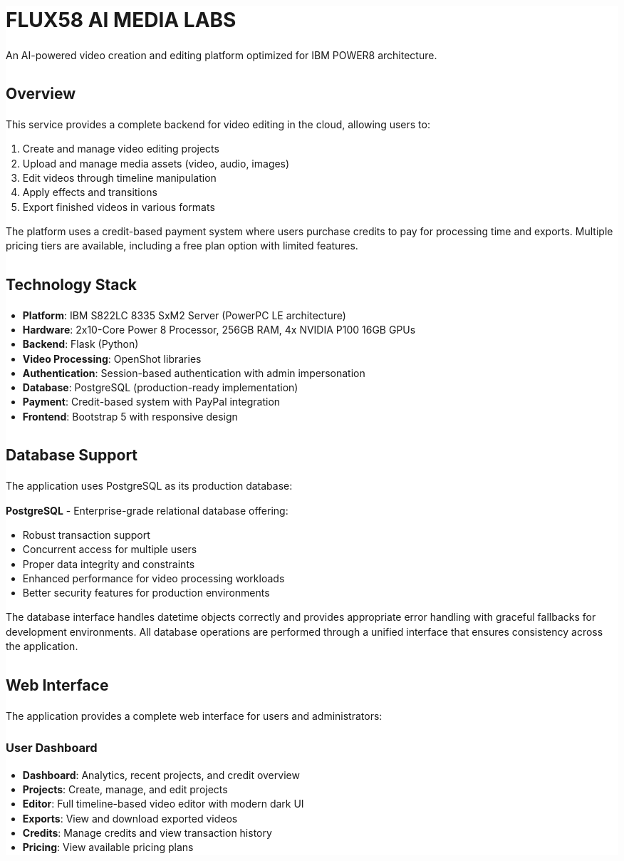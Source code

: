 # FLUX58 AI MEDIA LABS

An AI-powered video creation and editing platform optimized for IBM POWER8 architecture.

## Overview

This service provides a complete backend for video editing in the cloud, allowing users to:

1. Create and manage video editing projects
2. Upload and manage media assets (video, audio, images)
3. Edit videos through timeline manipulation
4. Apply effects and transitions
5. Export finished videos in various formats

The platform uses a credit-based payment system where users purchase credits to pay for processing time and exports. Multiple pricing tiers are available, including a free plan option with limited features.

## Technology Stack

- **Platform**: IBM S822LC 8335 SxM2 Server (PowerPC LE architecture)
- **Hardware**: 2x10-Core Power 8 Processor, 256GB RAM, 4x NVIDIA P100 16GB GPUs
- **Backend**: Flask (Python)
- **Video Processing**: OpenShot libraries
- **Authentication**: Session-based authentication with admin impersonation
- **Database**: PostgreSQL (production-ready implementation)
- **Payment**: Credit-based system with PayPal integration
- **Frontend**: Bootstrap 5 with responsive design

## Database Support

The application uses PostgreSQL as its production database:

**PostgreSQL** - Enterprise-grade relational database offering:
- Robust transaction support
- Concurrent access for multiple users
- Proper data integrity and constraints
- Enhanced performance for video processing workloads
- Better security features for production environments

The database interface handles datetime objects correctly and provides appropriate error handling with graceful fallbacks for development environments. All database operations are performed through a unified interface that ensures consistency across the application.

## Web Interface

The application provides a complete web interface for users and administrators:

### User Dashboard
- **Dashboard**: Analytics, recent projects, and credit overview
- **Projects**: Create, manage, and edit projects
- **Editor**: Full timeline-based video editor with modern dark UI
- **Exports**: View and download exported videos
- **Credits**: Manage credits and view transaction history
- **Pricing**: View available pricing plans
